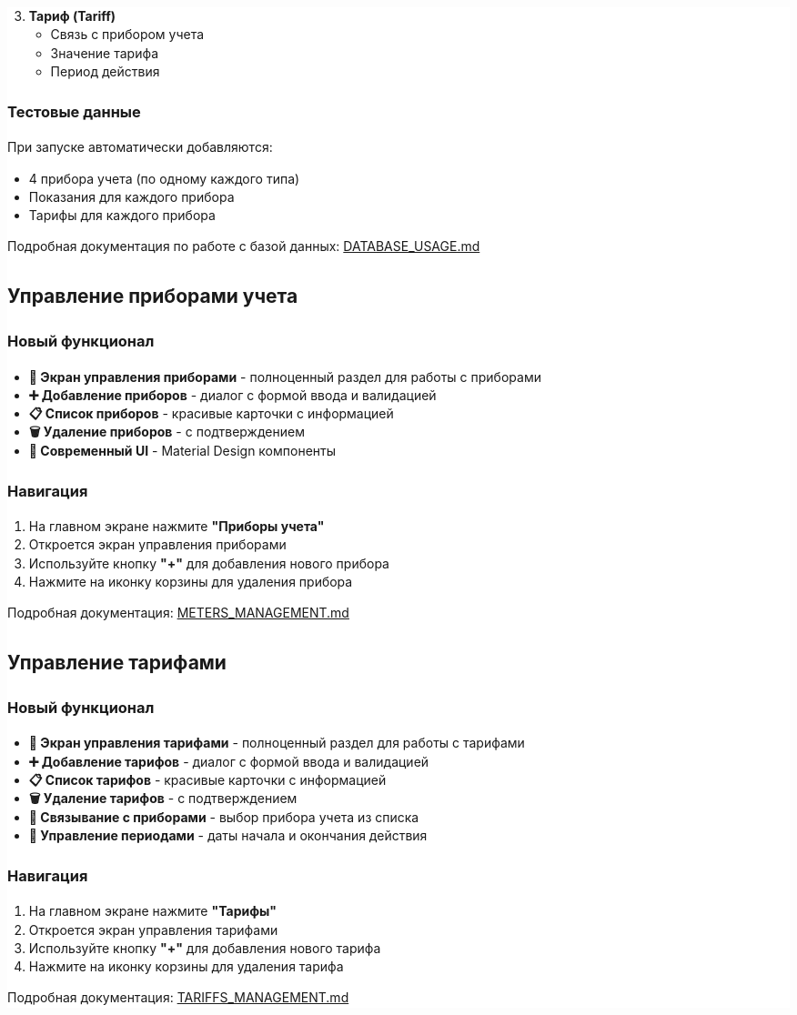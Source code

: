 3. **Тариф (Tariff)**
   - Связь с прибором учета
   - Значение тарифа
   - Период действия

### Тестовые данные

При запуске автоматически добавляются:
- 4 прибора учета (по одному каждого типа)
- Показания для каждого прибора
- Тарифы для каждого прибора

Подробная документация по работе с базой данных: [DATABASE_USAGE.md](DATABASE_USAGE.md)

## Управление приборами учета

### Новый функционал

- **📱 Экран управления приборами** - полноценный раздел для работы с приборами
- **➕ Добавление приборов** - диалог с формой ввода и валидацией
- **📋 Список приборов** - красивые карточки с информацией
- **🗑️ Удаление приборов** - с подтверждением
- **🎨 Современный UI** - Material Design компоненты

### Навигация

1. На главном экране нажмите **"Приборы учета"**
2. Откроется экран управления приборами
3. Используйте кнопку **"+"** для добавления нового прибора
4. Нажмите на иконку корзины для удаления прибора

Подробная документация: [METERS_MANAGEMENT.md](METERS_MANAGEMENT.md)

## Управление тарифами

### Новый функционал

- **📱 Экран управления тарифами** - полноценный раздел для работы с тарифами
- **➕ Добавление тарифов** - диалог с формой ввода и валидацией
- **📋 Список тарифов** - красивые карточки с информацией
- **🗑️ Удаление тарифов** - с подтверждением
- **🔗 Связывание с приборами** - выбор прибора учета из списка
- **📅 Управление периодами** - даты начала и окончания действия

### Навигация

1. На главном экране нажмите **"Тарифы"**
2. Откроется экран управления тарифами
3. Используйте кнопку **"+"** для добавления нового тарифа
4. Нажмите на иконку корзины для удаления тарифа

Подробная документация: [TARIFFS_MANAGEMENT.md](TARIFFS_MANAGEMENT.md)
